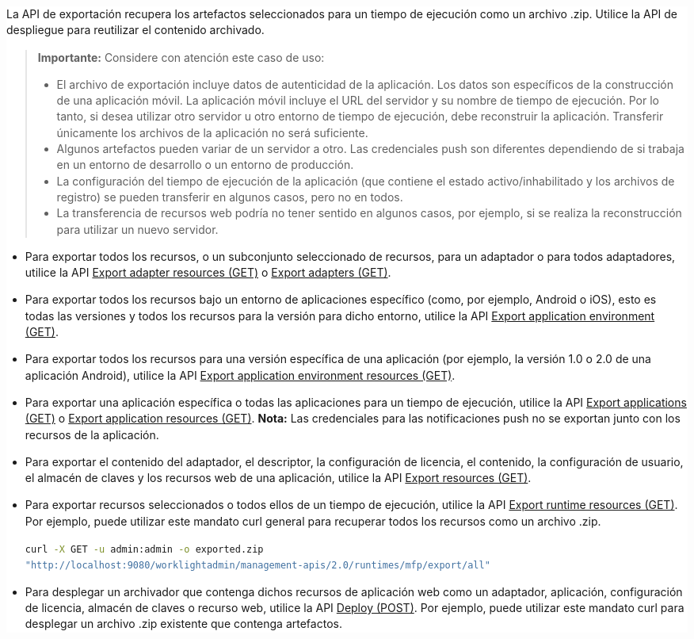La API de exportación recupera los artefactos seleccionados para un tiempo de ejecución como un archivo .zip. Utilice la API de despliegue para reutilizar el contenido archivado.

> **Importante:** Considere con atención este caso de uso:  
>  
> * El archivo de exportación incluye datos de autenticidad de la aplicación. Los datos son específicos de la construcción de una aplicación móvil.
La aplicación móvil incluye el URL del servidor y su nombre de tiempo de ejecución. Por lo tanto, si desea utilizar otro servidor u otro entorno de tiempo de ejecución, debe reconstruir la aplicación.
Transferir únicamente los archivos de la aplicación no será suficiente.
> * Algunos artefactos pueden variar de un servidor a otro. Las credenciales push son diferentes dependiendo de si trabaja en un entorno de desarrollo o un entorno de producción.
> * La configuración del tiempo de ejecución de la aplicación (que contiene el estado activo/inhabilitado y los archivos de registro) se pueden transferir en algunos casos, pero no en todos.
> * La transferencia de recursos web podría no tener sentido en algunos casos, por ejemplo, si se realiza la reconstrucción para utilizar un nuevo servidor.

* Para exportar todos los recursos, o un subconjunto seleccionado de recursos, para un adaptador o para todos adaptadores, utilice la API [Export adapter resources (GET)](http://www.ibm.com/support/knowledgecenter/en/SSHS8R_8.0.0/com.ibm.worklight.apiref.doc/apiref/r_restapi_export_adapter_resources_get.html?view=kc) o [Export adapters (GET)](http://www.ibm.com/support/knowledgecenter/en/SSHS8R_8.0.0/com.ibm.worklight.apiref.doc/apiref/r_restapi_export_adapters_get.html?view=kc).
* Para exportar todos los recursos bajo un entorno de aplicaciones específico (como, por ejemplo, Android o iOS), esto es todas las versiones y todos los recursos para la versión para dicho entorno, utilice la API [Export application environment (GET)](http://www.ibm.com/support/knowledgecenter/en/SSHS8R_8.0.0/com.ibm.worklight.apiref.doc/apiref/r_restapi_export_application_environment_get.html?view=kc).
* Para exportar todos los recursos para una versión específica de una aplicación (por ejemplo, la versión 1.0 o 2.0 de una aplicación Android), utilice la API [Export application environment resources (GET)](http://www.ibm.com/support/knowledgecenter/en/SSHS8R_8.0.0/com.ibm.worklight.apiref.doc/apiref/r_restapi_export_application_environment_resources_get.html?view=kc).
* Para exportar una aplicación específica o todas las aplicaciones para un tiempo de ejecución, utilice la API [Export applications (GET)](http://www.ibm.com/support/knowledgecenter/en/SSHS8R_8.0.0/com.ibm.worklight.apiref.doc/apiref/r_restapi_export_applications_get.html?view=kc) o [Export application resources (GET)](http://www.ibm.com/support/knowledgecenter/en/SSHS8R_8.0.0/com.ibm.worklight.apiref.doc/apiref/r_restapi_export_application_resources_get.html?view=kc). **Nota:** Las credenciales para las notificaciones push no se exportan junto con los recursos de la aplicación.
* Para exportar el contenido del adaptador, el descriptor, la configuración de licencia, el contenido, la configuración de usuario, el almacén de claves y los recursos web de una aplicación, utilice la API [Export resources (GET)](http://www.ibm.com/support/knowledgecenter/en/SSHS8R_8.0.0/com.ibm.worklight.apiref.doc/apiref/r_restapi_export_resources_get.html?view=kc#Export-resources--GET-).
* Para exportar recursos seleccionados o todos ellos de un tiempo de ejecución, utilice la API [Export runtime resources (GET)](http://www.ibm.com/support/knowledgecenter/en/SSHS8R_8.0.0/com.ibm.worklight.apiref.doc/apiref/r_restapi_export_runtime_resources_get.html?view=kc). Por ejemplo, puede utilizar este mandato curl general para recuperar todos los recursos como un archivo .zip.

  ```bash
  curl -X GET -u admin:admin -o exported.zip
  "http://localhost:9080/worklightadmin/management-apis/2.0/runtimes/mfp/export/all"
  ```
    
* Para desplegar un archivador que contenga dichos recursos de aplicación web como un adaptador, aplicación, configuración de licencia, almacén de claves o recurso web, utilice la API [Deploy (POST)](http://www.ibm.com/support/knowledgecenter/en/SSHS8R_8.0.0/com.ibm.worklight.apiref.doc/apiref/r_restapi_deploy_post.html?view=kc). Por ejemplo, puede utilizar este mandato curl para desplegar un archivo .zip existente que contenga artefactos.
